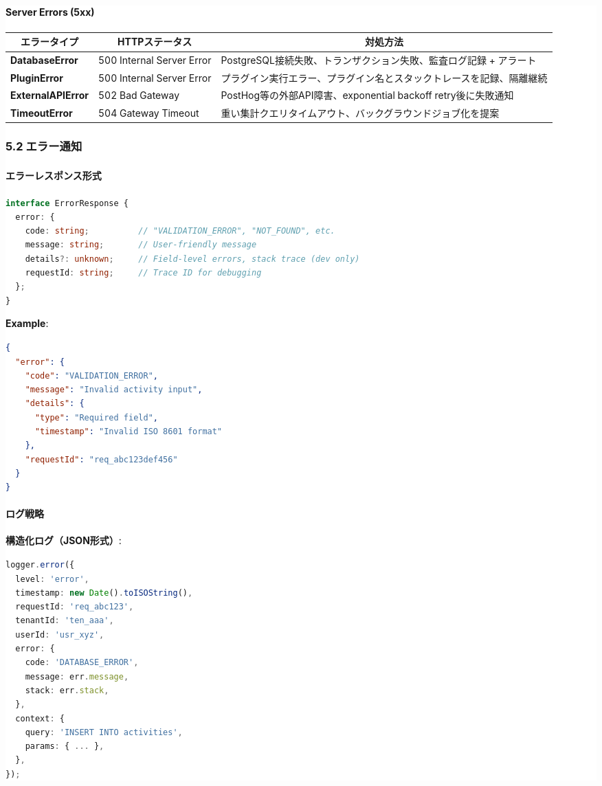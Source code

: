 #### Server Errors (5xx)

| エラータイプ | HTTPステータス | 対処方法 |
|---|---|---|
| **DatabaseError** | 500 Internal Server Error | PostgreSQL接続失敗、トランザクション失敗、監査ログ記録 + アラート |
| **PluginError** | 500 Internal Server Error | プラグイン実行エラー、プラグイン名とスタックトレースを記録、隔離継続 |
| **ExternalAPIError** | 502 Bad Gateway | PostHog等の外部API障害、exponential backoff retry後に失敗通知 |
| **TimeoutError** | 504 Gateway Timeout | 重い集計クエリタイムアウト、バックグラウンドジョブ化を提案 |

### 5.2 エラー通知

#### エラーレスポンス形式
```typescript
interface ErrorResponse {
  error: {
    code: string;          // "VALIDATION_ERROR", "NOT_FOUND", etc.
    message: string;       // User-friendly message
    details?: unknown;     // Field-level errors, stack trace (dev only)
    requestId: string;     // Trace ID for debugging
  };
}
```

**Example**:
```json
{
  "error": {
    "code": "VALIDATION_ERROR",
    "message": "Invalid activity input",
    "details": {
      "type": "Required field",
      "timestamp": "Invalid ISO 8601 format"
    },
    "requestId": "req_abc123def456"
  }
}
```

#### ログ戦略

**構造化ログ（JSON形式）**:
```typescript
logger.error({
  level: 'error',
  timestamp: new Date().toISOString(),
  requestId: 'req_abc123',
  tenantId: 'ten_aaa',
  userId: 'usr_xyz',
  error: {
    code: 'DATABASE_ERROR',
    message: err.message,
    stack: err.stack,
  },
  context: {
    query: 'INSERT INTO activities',
    params: { ... },
  },
});
```
